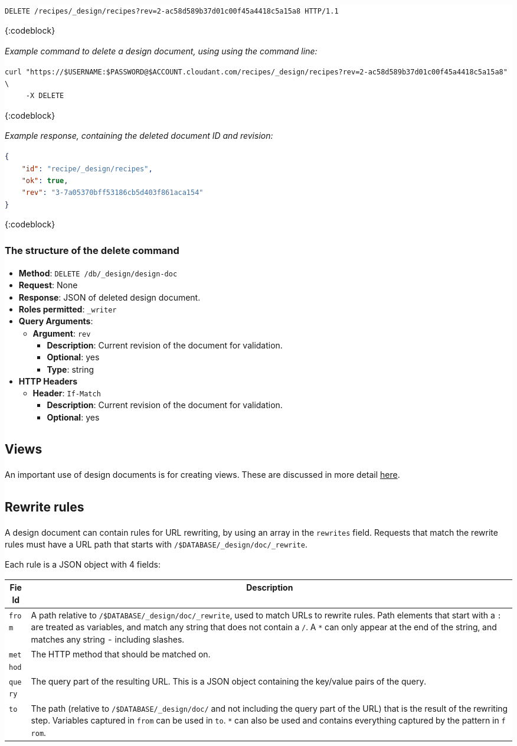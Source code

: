 ```http
DELETE /recipes/_design/recipes?rev=2-ac58d589b37d01c00f45a4418c5a15a8 HTTP/1.1
```
{:codeblock}

_Example command to delete a design document, using using the command line:_

```shell
curl "https://$USERNAME:$PASSWORD@$ACCOUNT.cloudant.com/recipes/_design/recipes?rev=2-ac58d589b37d01c00f45a4418c5a15a8" \
     -X DELETE
```
{:codeblock}

_Example response, containing the deleted document ID and revision:_

```json
{
	"id": "recipe/_design/recipes",
	"ok": true,
	"rev": "3-7a05370bff53186cb5d403f861aca154"
}
```
{:codeblock}

### The structure of the delete command

-	**Method**: `DELETE /db/_design/design-doc`
-	**Request**: None
-	**Response**: JSON of deleted design document.
-	**Roles permitted**: `_writer`
-	**Query Arguments**:
	-	**Argument**: `rev`
		-	**Description**: Current revision of the document for validation.
		-	**Optional**: yes
		-	**Type**: string
-	**HTTP Headers**
	-	**Header**: `If-Match`
		-	**Description**: Current revision of the document for validation.
		-	**Optional**: yes

## Views

An important use of design documents is for creating views.
These are discussed in more detail [here](creating_views.html).

## Rewrite rules

A design document can contain rules for URL rewriting, by using an array in the `rewrites` field.
Requests that match the rewrite rules must have a URL path that starts with `/$DATABASE/_design/doc/_rewrite`.

Each rule is a JSON object with 4 fields:

Field    | Description
---------|------------
`from`   | A path relative to `/$DATABASE/_design/doc/_rewrite`, used to match URLs to rewrite rules. Path elements that start with a `:` are treated as variables, and match any string that does not contain a `/`. A `*` can only appear at the end of the string, and matches any string - including slashes.
`method` | The HTTP method that should be matched on.
`query`  | The query part of the resulting URL. This is a JSON object containing the key/value pairs of the query.
`to`     | The path (relative to `/$DATABASE/_design/doc/` and not including the query part of the URL) that is the result of the rewriting step. Variables captured in `from` can be used in `to`. `*` can also be used and contains everything captured by the pattern in `from`.
